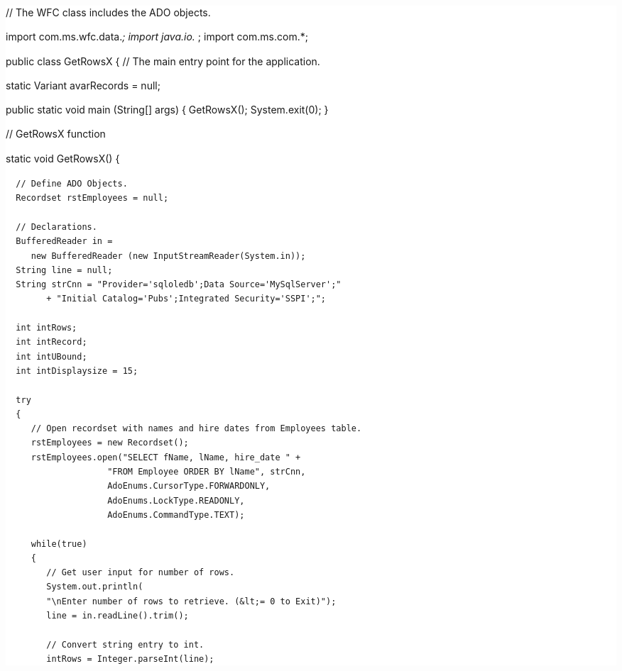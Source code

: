 // The WFC class includes the ADO objects.

import com.ms.wfc.data.*;
import java.io.* ;
import com.ms.com.*;

public class GetRowsX 
{
    // The main entry point for the application.

   static Variant avarRecords = null;

   public static void main (String[] args)
   {
      GetRowsX();
      System.exit(0);
   }

   // GetRowsX  function

   static void GetRowsX()
   {

      // Define ADO Objects.
      Recordset rstEmployees = null;

      // Declarations.
      BufferedReader in = 
         new BufferedReader (new InputStreamReader(System.in));
      String line = null;
      String strCnn = "Provider='sqloledb';Data Source='MySqlServer';"
            + "Initial Catalog='Pubs';Integrated Security='SSPI';";

      int intRows;
      int intRecord;
      int intUBound;
      int intDisplaysize = 15;

      try
      {
         // Open recordset with names and hire dates from Employees table.
         rstEmployees = new Recordset();
         rstEmployees.open("SELECT fName, lName, hire_date " +
                        "FROM Employee ORDER BY lName", strCnn,
                        AdoEnums.CursorType.FORWARDONLY,
                        AdoEnums.LockType.READONLY,
                        AdoEnums.CommandType.TEXT);

         while(true)
         {
            // Get user input for number of rows.
            System.out.println(
            "\nEnter number of rows to retrieve. (&lt;= 0 to Exit)");
            line = in.readLine().trim();

            // Convert string entry to int.
            intRows = Integer.parseInt(line);
